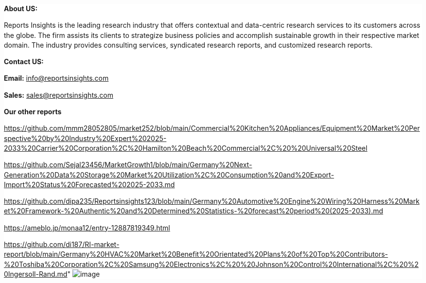 <strong><strong>About US</strong>:</strong>

Reports Insights is the leading research industry that offers contextual and data-centric research services to its customers across the globe. The firm assists its clients to strategize business policies and accomplish sustainable growth in their respective market domain. The industry provides consulting services, syndicated research reports, and customized research reports.

<strong>Contact US:</strong>

<p class=""""><b>Email:</b> <a href=mailto:info@reportsinsights.com>info@reportsinsights.com</a></p>
<p class=""""><b>Sales:</b> <a href=mailto:sales@reportsinsights.com>sales@reportsinsights.com</a></p>

<strong>Our other reports</strong>

<a href=https://github.com/mmm28052805/market252/blob/main/Commercial%20Kitchen%20Appliances/Equipment%20Market%20Perspective%20by%20Industry%20Expert%202025-2033%20Carrier%20Corporation%2C%20Hamilton%20Beach%20Commercial%2C%20%20Universal%20Steel>https://github.com/mmm28052805/market252/blob/main/Commercial%20Kitchen%20Appliances/Equipment%20Market%20Perspective%20by%20Industry%20Expert%202025-2033%20Carrier%20Corporation%2C%20Hamilton%20Beach%20Commercial%2C%20%20Universal%20Steel</a>

<a href=https://github.com/Sejal23456/MarketGrowth1/blob/main/Germany%20Next-Generation%20Data%20Storage%20Market%20Utilization%2C%20Consumption%20and%20Export-Import%20Status%20Forecasted%202025-2033.md>https://github.com/Sejal23456/MarketGrowth1/blob/main/Germany%20Next-Generation%20Data%20Storage%20Market%20Utilization%2C%20Consumption%20and%20Export-Import%20Status%20Forecasted%202025-2033.md</a>

<a href=https://github.com/dipa235/Reportsinsights123/blob/main/Germany%20Automotive%20Engine%20Wiring%20Harness%20Market%20Framework-%20Authentic%20and%20Determined%20Statistics-%20forecast%20period%20(2025-2033).md>https://github.com/dipa235/Reportsinsights123/blob/main/Germany%20Automotive%20Engine%20Wiring%20Harness%20Market%20Framework-%20Authentic%20and%20Determined%20Statistics-%20forecast%20period%20(2025-2033).md</a>

<a href=https://ameblo.jp/monaa12/entry-12887819349.html>https://ameblo.jp/monaa12/entry-12887819349.html</a>

<a href=https://github.com/di187/RI-market-report/blob/main/Germany%20HVAC%20Market%20Benefit%20Orientated%20Plans%20of%20Top%20Contributors-%20Toshiba%20Corporation%2C%20Samsung%20Electronics%2C%20%20Johnson%20Control%20International%2C%20%20Ingersoll-Rand.md>https://github.com/di187/RI-market-report/blob/main/Germany%20HVAC%20Market%20Benefit%20Orientated%20Plans%20of%20Top%20Contributors-%20Toshiba%20Corporation%2C%20Samsung%20Electronics%2C%20%20Johnson%20Control%20International%2C%20%20Ingersoll-Rand.md</a>"
![image](https://github.com/user-attachments/assets/f1a9b0b5-67ba-4629-b242-0a9b4f121a82)
